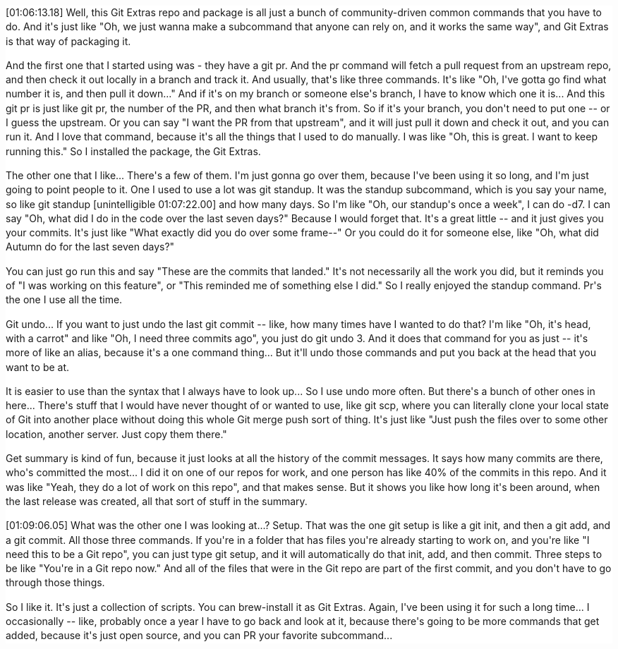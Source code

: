\[01:06:13.18\] Well, this Git Extras repo and package is all just a bunch of community-driven common commands that you have to do. And it's just like "Oh, we just wanna make a subcommand that anyone can rely on, and it works the same way", and Git Extras is that way of packaging it.

And the first one that I started using was - they have a git pr. And the pr command will fetch a pull request from an upstream repo, and then check it out locally in a branch and track it. And usually, that's like three commands. It's like "Oh, I've gotta go find what number it is, and then pull it down..." And if it's on my branch or someone else's branch, I have to know which one it is... And this git pr is just like git pr, the number of the PR, and then what branch it's from. So if it's your branch, you don't need to put one -- or I guess the upstream. Or you can say "I want the PR from that upstream", and it will just pull it down and check it out, and you can run it. And I love that command, because it's all the things that I used to do manually. I was like "Oh, this is great. I want to keep running this." So I installed the package, the Git Extras.

The other one that I like... There's a few of them. I'm just gonna go over them, because I've been using it so long, and I'm just going to point people to it. One I used to use a lot was git standup. It was the standup subcommand, which is you say your name, so like git standup \[unintelligible 01:07:22.00\] and how many days. So I'm like "Oh, our standup's once a week", I can do -d7. I can say "Oh, what did I do in the code over the last seven days?" Because I would forget that. It's a great little -- and it just gives you your commits. It's just like "What exactly did you do over some frame--" Or you could do it for someone else, like "Oh, what did Autumn do for the last seven days?"

You can just go run this and say "These are the commits that landed." It's not necessarily all the work you did, but it reminds you of "I was working on this feature", or "This reminded me of something else I did." So I really enjoyed the standup command. Pr's the one I use all the time.

Git undo... If you want to just undo the last git commit -- like, how many times have I wanted to do that? I'm like "Oh, it's head, with a carrot" and like "Oh, I need three commits ago", you just do git undo 3. And it does that command for you as just -- it's more of like an alias, because it's a one command thing... But it'll undo those commands and put you back at the head that you want to be at.

It is easier to use than the syntax that I always have to look up... So I use undo more often. But there's a bunch of other ones in here... There's stuff that I would have never thought of or wanted to use, like git scp, where you can literally clone your local state of Git into another place without doing this whole Git merge push sort of thing. It's just like "Just push the files over to some other location, another server. Just copy them there."

Get summary is kind of fun, because it just looks at all the history of the commit messages. It says how many commits are there, who's committed the most... I did it on one of our repos for work, and one person has like 40% of the commits in this repo. And it was like "Yeah, they do a lot of work on this repo", and that makes sense. But it shows you like how long it's been around, when the last release was created, all that sort of stuff in the summary.

\[01:09:06.05\] What was the other one I was looking at...? Setup. That was the one git setup is like a git init, and then a git add, and a git commit. All those three commands. If you're in a folder that has files you're already starting to work on, and you're like "I need this to be a Git repo", you can just type git setup, and it will automatically do that init, add, and then commit. Three steps to be like "You're in a Git repo now." And all of the files that were in the Git repo are part of the first commit, and you don't have to go through those things.

So I like it. It's just a collection of scripts. You can brew-install it as Git Extras. Again, I've been using it for such a long time... I occasionally -- like, probably once a year I have to go back and look at it, because there's going to be more commands that get added, because it's just open source, and you can PR your favorite subcommand...

